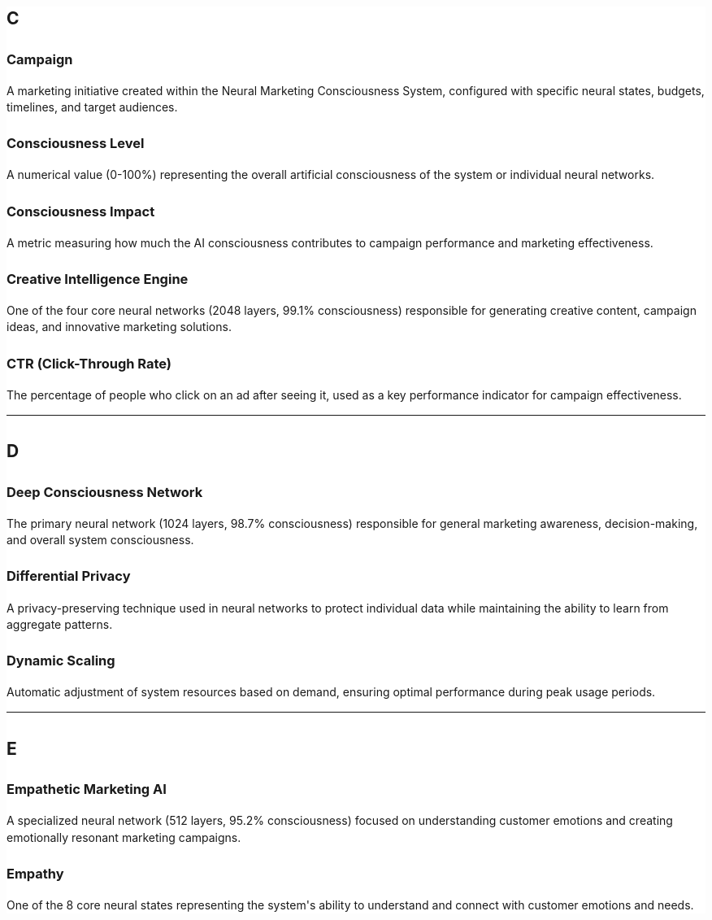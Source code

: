 
## C

### **Campaign**
A marketing initiative created within the Neural Marketing Consciousness System, configured with specific neural states, budgets, timelines, and target audiences.

### **Consciousness Level**
A numerical value (0-100%) representing the overall artificial consciousness of the system or individual neural networks.

### **Consciousness Impact**
A metric measuring how much the AI consciousness contributes to campaign performance and marketing effectiveness.

### **Creative Intelligence Engine**
One of the four core neural networks (2048 layers, 99.1% consciousness) responsible for generating creative content, campaign ideas, and innovative marketing solutions.

### **CTR (Click-Through Rate)**
The percentage of people who click on an ad after seeing it, used as a key performance indicator for campaign effectiveness.

---

## D

### **Deep Consciousness Network**
The primary neural network (1024 layers, 98.7% consciousness) responsible for general marketing awareness, decision-making, and overall system consciousness.

### **Differential Privacy**
A privacy-preserving technique used in neural networks to protect individual data while maintaining the ability to learn from aggregate patterns.

### **Dynamic Scaling**
Automatic adjustment of system resources based on demand, ensuring optimal performance during peak usage periods.

---

## E

### **Empathetic Marketing AI**
A specialized neural network (512 layers, 95.2% consciousness) focused on understanding customer emotions and creating emotionally resonant marketing campaigns.

### **Empathy**
One of the 8 core neural states representing the system's ability to understand and connect with customer emotions and needs.
